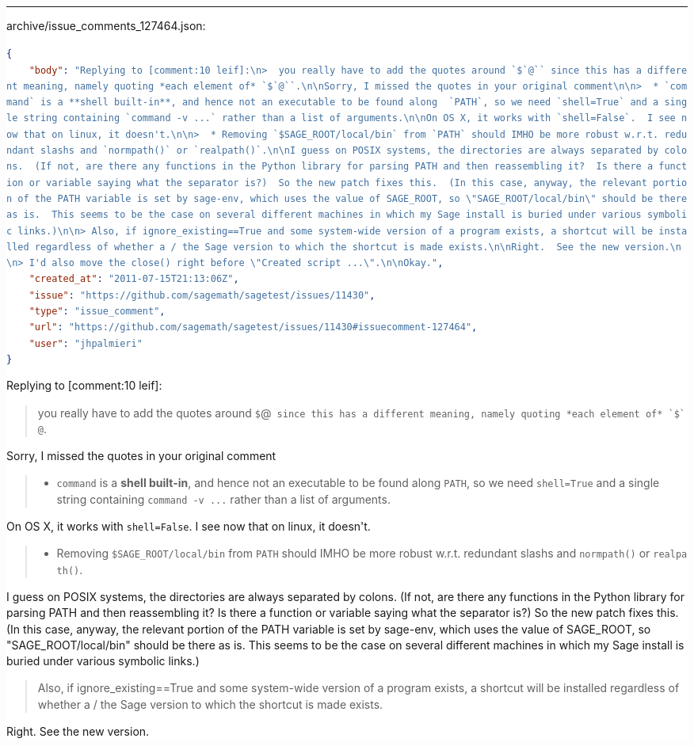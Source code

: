 

---

archive/issue_comments_127464.json:
```json
{
    "body": "Replying to [comment:10 leif]:\n>  you really have to add the quotes around `$`@`` since this has a different meaning, namely quoting *each element of* `$`@``.\n\nSorry, I missed the quotes in your original comment\n\n>  * `command` is a **shell built-in**, and hence not an executable to be found along  `PATH`, so we need `shell=True` and a single string containing `command -v ...` rather than a list of arguments.\n\nOn OS X, it works with `shell=False`.  I see now that on linux, it doesn't.\n\n>  * Removing `$SAGE_ROOT/local/bin` from `PATH` should IMHO be more robust w.r.t. redundant slashs and `normpath()` or `realpath()`.\n\nI guess on POSIX systems, the directories are always separated by colons.  (If not, are there any functions in the Python library for parsing PATH and then reassembling it?  Is there a function or variable saying what the separator is?)  So the new patch fixes this.  (In this case, anyway, the relevant portion of the PATH variable is set by sage-env, which uses the value of SAGE_ROOT, so \"SAGE_ROOT/local/bin\" should be there as is.  This seems to be the case on several different machines in which my Sage install is buried under various symbolic links.)\n\n> Also, if ignore_existing==True and some system-wide version of a program exists, a shortcut will be installed regardless of whether a / the Sage version to which the shortcut is made exists.\n\nRight.  See the new version.\n\n> I'd also move the close() right before \"Created script ...\".\n\nOkay.",
    "created_at": "2011-07-15T21:13:06Z",
    "issue": "https://github.com/sagemath/sagetest/issues/11430",
    "type": "issue_comment",
    "url": "https://github.com/sagemath/sagetest/issues/11430#issuecomment-127464",
    "user": "jhpalmieri"
}
```

Replying to [comment:10 leif]:
>  you really have to add the quotes around `$`@`` since this has a different meaning, namely quoting *each element of* `$`@``.

Sorry, I missed the quotes in your original comment

>  * `command` is a **shell built-in**, and hence not an executable to be found along  `PATH`, so we need `shell=True` and a single string containing `command -v ...` rather than a list of arguments.

On OS X, it works with `shell=False`.  I see now that on linux, it doesn't.

>  * Removing `$SAGE_ROOT/local/bin` from `PATH` should IMHO be more robust w.r.t. redundant slashs and `normpath()` or `realpath()`.

I guess on POSIX systems, the directories are always separated by colons.  (If not, are there any functions in the Python library for parsing PATH and then reassembling it?  Is there a function or variable saying what the separator is?)  So the new patch fixes this.  (In this case, anyway, the relevant portion of the PATH variable is set by sage-env, which uses the value of SAGE_ROOT, so "SAGE_ROOT/local/bin" should be there as is.  This seems to be the case on several different machines in which my Sage install is buried under various symbolic links.)

> Also, if ignore_existing==True and some system-wide version of a program exists, a shortcut will be installed regardless of whether a / the Sage version to which the shortcut is made exists.

Right.  See the new version.
